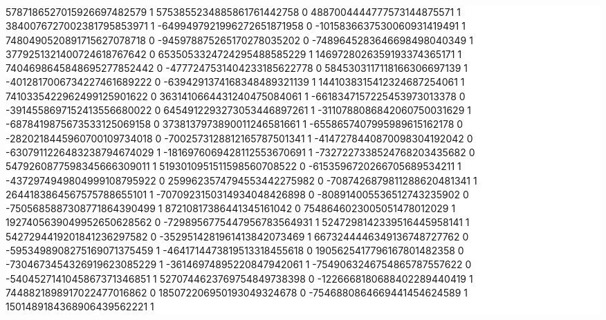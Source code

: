 5787186527015926697482579 1
5753855234885861761442758 0
4887004444777573144875571 1
3840076727002381795853971 1
-6499497921996272651871958 0
-1015836637530060931419491 1
7480490520891715627078718 0
-945978875265170278035202 0
-7489645283646698498040349 1
3779251321400724618767642 0
6535053324724295488585229 1
1469728026359193374365171 1
7404698645848695277852442 0
-4777247531404233185622778 0
5845303117118166306697139 1
-4012817006734227461689222 0
-6394291374168348489321139 1
1441038315412324687254061 1
7410335422962499125901622 0
3631410664431240475084061 1
-6618347157225453973013378 0
-3914558697152413556680022 0
6454912293273053446897261 1
-3110788086842060750031629 1
-6878419875673533125069158 0
3738137973890011246581661 1
-6558657407995989615162178 0
-2820218445960700109734018 0
-7002573128812165787501341 1
-4147278440870098304192042 0
-6307911226483238794674029 1
-1816976069428112553670691 1
-7327227338524768203435682 0
5479260877598345666309011 1
5193010951511598560708522 0
-6153596720266705689534211 1
-4372974949804999108795922 0
2599623574794553442275982 0
-7087426879811288620481341 1
2644183864567575788655101 1
-7070923150314934048426898 0
-808914005536512743235902 0
-7505685887308771864390499 1
87210817386441345161042 0
7548646023005051478012029 1
1927405639049952650628562 0
-7298956775447956783564931 1
5247298142339516445958141 1
5427294419201841236297582 0
-3529514281961413842073469 1
6673244446349136748727762 0
-5953498908275169071375459 1
-4641714473819513318455618 0
1905625417796167801482358 0
-7304673454326919623085229 1
-36146974895220847942061 1
-7549063246754865787557622 0
-5404527141045867371346851 1
5270744623769754849738398 0
-1226668180688402289440419 1
7448821898917022477016862 0
185072206950193049324678 0
-7546880864669441454624589 1
1501489184368906439562221 1